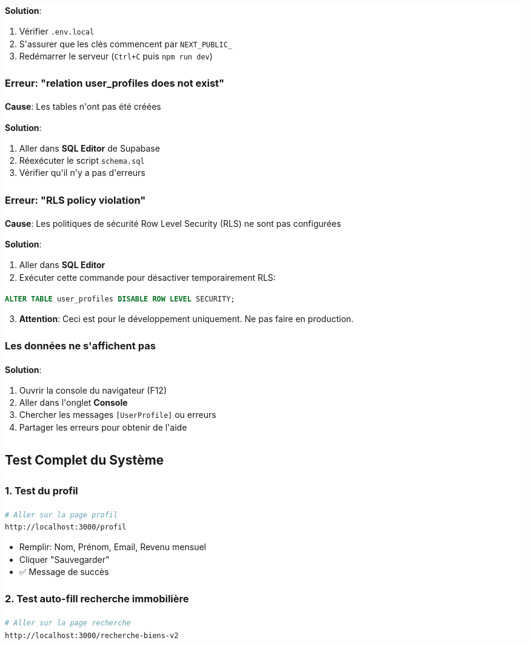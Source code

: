**Solution**:
1. Vérifier `.env.local`
2. S'assurer que les clés commencent par `NEXT_PUBLIC_`
3. Redémarrer le serveur (`Ctrl+C` puis `npm run dev`)

### Erreur: "relation user_profiles does not exist"

**Cause**: Les tables n'ont pas été créées

**Solution**:
1. Aller dans **SQL Editor** de Supabase
2. Réexécuter le script `schema.sql`
3. Vérifier qu'il n'y a pas d'erreurs

### Erreur: "RLS policy violation"

**Cause**: Les politiques de sécurité Row Level Security (RLS) ne sont pas configurées

**Solution**:
1. Aller dans **SQL Editor**
2. Exécuter cette commande pour désactiver temporairement RLS:
```sql
ALTER TABLE user_profiles DISABLE ROW LEVEL SECURITY;
```
3. **Attention**: Ceci est pour le développement uniquement. Ne pas faire en production.

### Les données ne s'affichent pas

**Solution**:
1. Ouvrir la console du navigateur (F12)
2. Aller dans l'onglet **Console**
3. Chercher les messages `[UserProfile]` ou erreurs
4. Partager les erreurs pour obtenir de l'aide

## Test Complet du Système

### 1. Test du profil

```bash
# Aller sur la page profil
http://localhost:3000/profil
```

- Remplir: Nom, Prénom, Email, Revenu mensuel
- Cliquer "Sauvegarder"
- ✅ Message de succès

### 2. Test auto-fill recherche immobilière

```bash
# Aller sur la page recherche
http://localhost:3000/recherche-biens-v2
```
